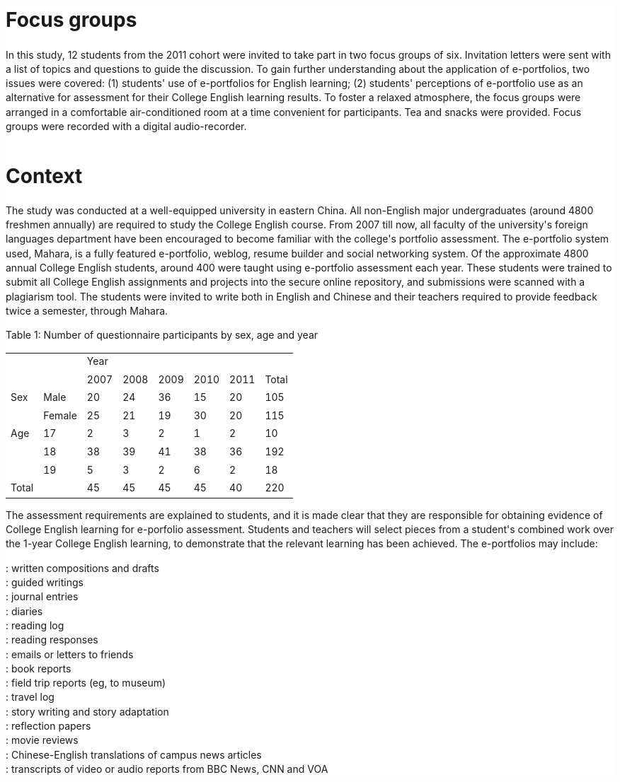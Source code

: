 # Focus groups

In this study, 12 students from the 2011 cohort were invited to take part in two focus groups of six. Invitation letters were sent with a list of topics and questions to guide the discussion. To gain further understanding about the application of e-portfolios, two issues were covered: (1) students' use of e-portfolios for English learning; (2) students' perceptions of e-portfolio use as an alternative for assessment for their College English learning results. To foster a relaxed atmosphere, the focus groups were arranged in a comfortable air-conditioned room at a time convenient for participants. Tea and snacks were provided. Focus groups were recorded with a digital audio-recorder.

# Context

The study was conducted at a well-equipped university in eastern China. All non-English major undergraduates (around 4800 freshmen annually) are required to study the College English course. From 2007 till now, all faculty of the university's foreign languages department have been encouraged to become familiar with the college's portfolio assessment. The e-portfolio system used, Mahara, is a fully featured e-portfolio, weblog, resume builder and social networking system. Of the approximate 4800 annual College English students, around 400 were taught using e-portfolio assessment each year. These students were trained to submit all College English assignments and projects into the secure online repository, and submissions were scanned with a plagiarism tool. The students were invited to write both in English and Chinese and their teachers required to provide feedback twice a semester, through Mahara.

Table 1: Number of questionnaire participants by sex, age and year   

<html><body><table><tr><td></td><td></td><td colspan="5">Year</td><td></td></tr><tr><td></td><td></td><td>2007</td><td>2008</td><td>2009</td><td>2010</td><td>2011</td><td>Total</td></tr><tr><td>Sex</td><td>Male</td><td>20</td><td>24</td><td>36</td><td>15</td><td>20</td><td>105</td></tr><tr><td></td><td>Female</td><td>25</td><td>21</td><td>19</td><td>30</td><td>20</td><td>115</td></tr><tr><td>Age</td><td>17</td><td>2</td><td>3</td><td>2</td><td>1</td><td>2</td><td>10</td></tr><tr><td></td><td>18</td><td>38</td><td>39</td><td>41</td><td>38</td><td>36</td><td>192</td></tr><tr><td></td><td>19</td><td>5</td><td>3</td><td>2</td><td>6</td><td>2</td><td>18</td></tr><tr><td>Total</td><td></td><td>45</td><td>45</td><td>45</td><td>45</td><td>40</td><td>220</td></tr></table></body></html>

The assessment requirements are explained to students, and it is made clear that they are responsible for obtaining evidence of College English learning for e-porfolio assessment. Students and teachers will select pieces from a student's combined work over the 1-year College English learning, to demonstrate that the relevant learning has been achieved. The e-portfolios may include:

: written compositions and drafts   
: guided writings   
: journal entries   
: diaries   
: reading log   
: reading responses   
: emails or letters to friends   
: book reports   
: field trip reports (eg, to museum)   
: travel log   
: story writing and story adaptation   
: reflection papers   
: movie reviews   
: Chinese-English translations of campus news articles   
: transcripts of video or audio reports from BBC News, CNN and VOA

